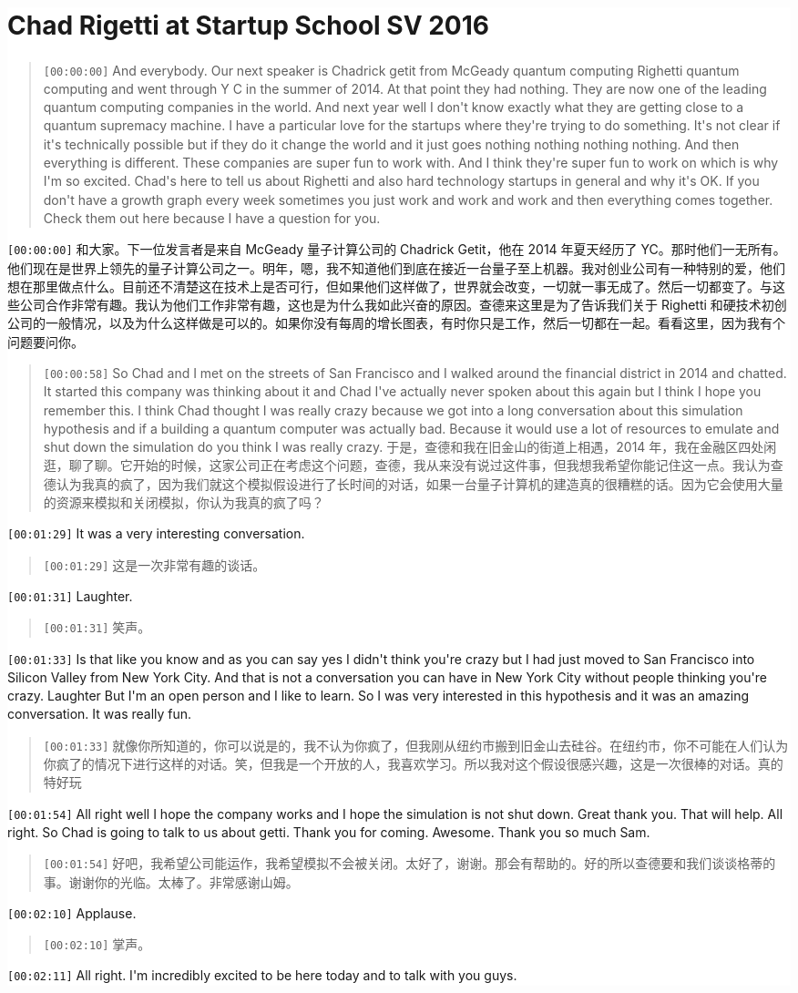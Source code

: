 # Chad Rigetti at Startup School SV 2016

> `[00:00:00]` And everybody. Our next speaker is Chadrick getit from McGeady quantum computing Righetti quantum computing and went through Y C in the summer of 2014. At that point they had nothing. They are now one of the leading quantum computing companies in the world. And next year well I don\'t know exactly what they are getting close to a quantum supremacy machine. I have a particular love for the startups where they\'re trying to do something. It\'s not clear if it\'s technically possible but if they do it change the world and it just goes nothing nothing nothing nothing. And then everything is different. These companies are super fun to work with. And I think they\'re super fun to work on which is why I\'m so excited. Chad\'s here to tell us about Righetti and also hard technology startups in general and why it\'s OK. If you don\'t have a growth graph every week sometimes you just work and work and work and then everything comes together. Check them out here because I have a question for you.  

`[00:00:00]` 和大家。下一位发言者是来自 McGeady 量子计算公司的 Chadrick Getit，他在 2014 年夏天经历了 YC。那时他们一无所有。他们现在是世界上领先的量子计算公司之一。明年，嗯，我不知道他们到底在接近一台量子至上机器。我对创业公司有一种特别的爱，他们想在那里做点什么。目前还不清楚这在技术上是否可行，但如果他们这样做了，世界就会改变，一切就一事无成了。然后一切都变了。与这些公司合作非常有趣。我认为他们工作非常有趣，这也是为什么我如此兴奋的原因。查德来这里是为了告诉我们关于 Righetti 和硬技术初创公司的一般情况，以及为什么这样做是可以的。如果你没有每周的增长图表，有时你只是工作，然后一切都在一起。看看这里，因为我有个问题要问你。

> `[00:00:58]` So Chad and I met on the streets of San Francisco and I walked around the financial district in 2014 and chatted. It started this company was thinking about it and Chad I\'ve actually never spoken about this again but I think I hope you remember this. I think Chad thought I was really crazy because we got into a long conversation about this simulation hypothesis and if a building a quantum computer was actually bad. Because it would use a lot of resources to emulate and shut down the simulation do you think I was really crazy.  于是，查德和我在旧金山的街道上相遇，2014 年，我在金融区四处闲逛，聊了聊。它开始的时候，这家公司正在考虑这个问题，查德，我从来没有说过这件事，但我想我希望你能记住这一点。我认为查德认为我真的疯了，因为我们就这个模拟假设进行了长时间的对话，如果一台量子计算机的建造真的很糟糕的话。因为它会使用大量的资源来模拟和关闭模拟，你认为我真的疯了吗？

`[00:01:29]` It was a very interesting conversation.

> `[00:01:29]` 这是一次非常有趣的谈话。

`[00:01:31]` Laughter.

> `[00:01:31]` 笑声。

`[00:01:33]` Is that like you know and as you can say yes I didn\'t think you\'re crazy but I had just moved to San Francisco into Silicon Valley from New York City. And that is not a conversation you can have in New York City without people thinking you\'re crazy. Laughter But I\'m an open person and I like to learn. So I was very interested in this hypothesis and it was an amazing conversation. It was really fun.

> `[00:01:33]` 就像你所知道的，你可以说是的，我不认为你疯了，但我刚从纽约市搬到旧金山去硅谷。在纽约市，你不可能在人们认为你疯了的情况下进行这样的对话。笑，但我是一个开放的人，我喜欢学习。所以我对这个假设很感兴趣，这是一次很棒的对话。真的特好玩

`[00:01:54]` All right well I hope the company works and I hope the simulation is not shut down. Great thank you. That will help. All right. So Chad is going to talk to us about getti. Thank you for coming. Awesome. Thank you so much Sam.

> `[00:01:54]` 好吧，我希望公司能运作，我希望模拟不会被关闭。太好了，谢谢。那会有帮助的。好的所以查德要和我们谈谈格蒂的事。谢谢你的光临。太棒了。非常感谢山姆。

`[00:02:10]` Applause.

> `[00:02:10]` 掌声。

`[00:02:11]` All right. I\'m incredibly excited to be here today and to talk with you guys.
